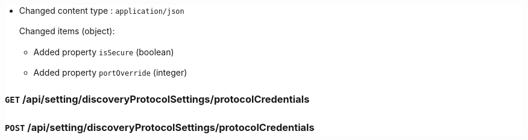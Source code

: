 
* Changed content type : `application/json`

    Changed items (object):

    * Added property `isSecure` (boolean)

    * Added property `portOverride` (integer)

### `GET` /api/setting/discoveryProtocolSettings/protocolCredentials


### `POST` /api/setting/discoveryProtocolSettings/protocolCredentials


